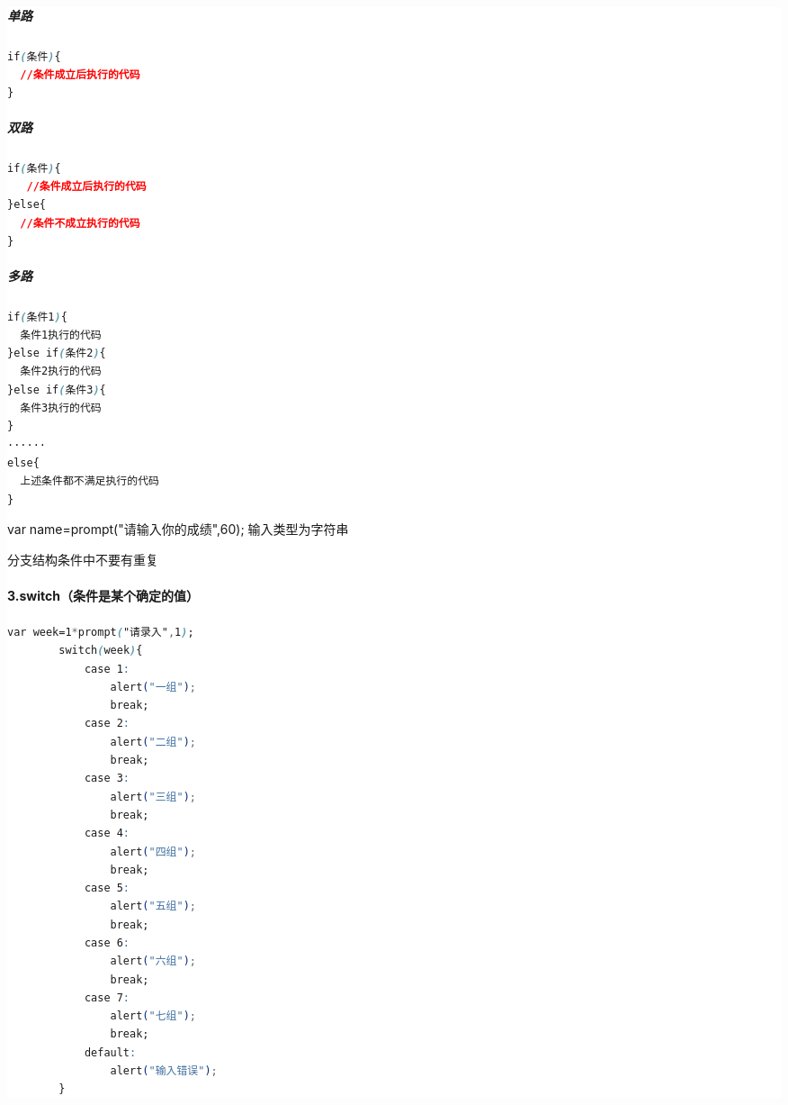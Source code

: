 ##### 单路

```CSS
if(条件){
  //条件成立后执行的代码
}
```

##### 双路

```CSS
if(条件){
   //条件成立后执行的代码
}else{
  //条件不成立执行的代码
}
```

##### 多路

```CSS
if(条件1){
  条件1执行的代码
}else if(条件2){
  条件2执行的代码
}else if(条件3){
  条件3执行的代码
}
······
else{
  上述条件都不满足执行的代码
}
```

var name=prompt("请输入你的成绩",60);		输入类型为字符串

分支结构条件中不要有重复

#### 3.switch（条件是某个确定的值）

```CSS
var week=1*prompt("请录入",1);		
		switch(week){
			case 1:
				alert("一组");
				break;
			case 2:
				alert("二组");
				break;
			case 3:
				alert("三组");
				break;
			case 4:
				alert("四组");
				break;
			case 5:
				alert("五组");
				break;
			case 6:
				alert("六组");
				break;
			case 7:
				alert("七组");
				break;
			default:		
				alert("输入错误");
		}

```